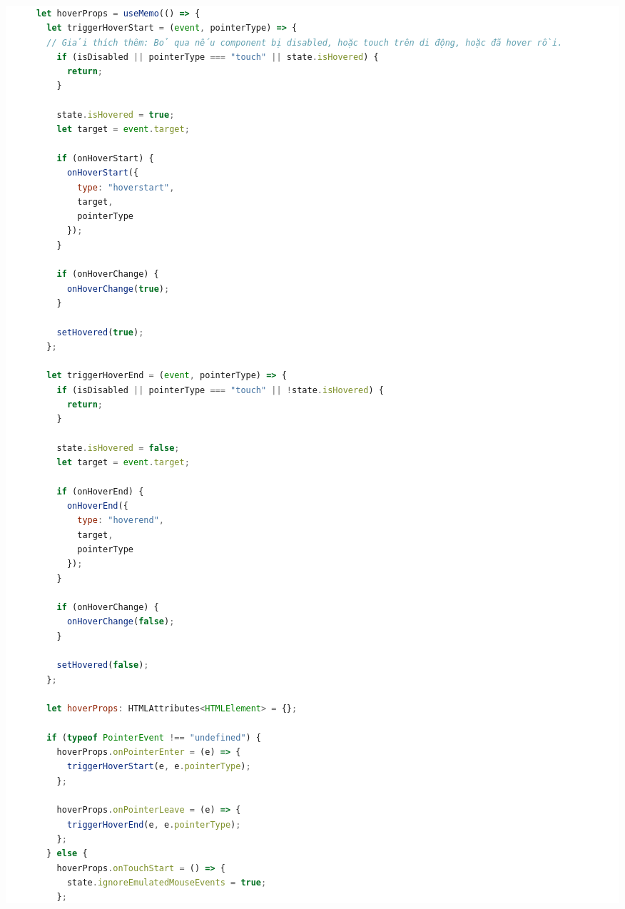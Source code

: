 ```js
      let hoverProps = useMemo(() => {
        let triggerHoverStart = (event, pointerType) => {
        // Giải thích thêm: Bỏ qua nếu component bị disabled, hoặc touch trên di động, hoặc đã hover rồi.
          if (isDisabled || pointerType === "touch" || state.isHovered) {
            return;
          }

          state.isHovered = true;
          let target = event.target;

          if (onHoverStart) {
            onHoverStart({
              type: "hoverstart",
              target,
              pointerType
            });
          }

          if (onHoverChange) {
            onHoverChange(true);
          }

          setHovered(true);
        };

        let triggerHoverEnd = (event, pointerType) => {
          if (isDisabled || pointerType === "touch" || !state.isHovered) {
            return;
          }

          state.isHovered = false;
          let target = event.target;

          if (onHoverEnd) {
            onHoverEnd({
              type: "hoverend",
              target,
              pointerType
            });
          }

          if (onHoverChange) {
            onHoverChange(false);
          }

          setHovered(false);
        };

        let hoverProps: HTMLAttributes<HTMLElement> = {};

        if (typeof PointerEvent !== "undefined") {
          hoverProps.onPointerEnter = (e) => {
            triggerHoverStart(e, e.pointerType);
          };

          hoverProps.onPointerLeave = (e) => {
            triggerHoverEnd(e, e.pointerType);
          };
        } else {
          hoverProps.onTouchStart = () => {
            state.ignoreEmulatedMouseEvents = true;
          };
```